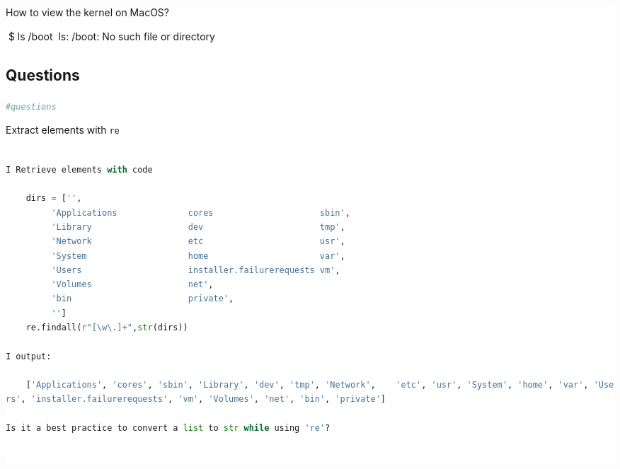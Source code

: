 How to view the kernel on MacOS?

​	$ ls /boot
​	ls: /boot: No such file or directory





## Questions

```python
#questions

```



Extract elements with `re`

```python

I Retrieve elements with code

    dirs = ['',
         'Applications              cores                     sbin',
         'Library                   dev                       tmp',
         'Network                   etc                       usr',
         'System                    home                      var',
         'Users                     installer.failurerequests vm',
         'Volumes                   net',
         'bin                       private',
         '']
    re.findall(r"[\w\.]+",str(dirs))
    
I output:

    ['Applications', 'cores', 'sbin', 'Library', 'dev', 'tmp', 'Network',    'etc', 'usr', 'System', 'home', 'var', 'Users', 'installer.failurerequests', 'vm', 'Volumes', 'net', 'bin', 'private']
    
Is it a best practice to convert a list to str while using 're'?
    
    
```















